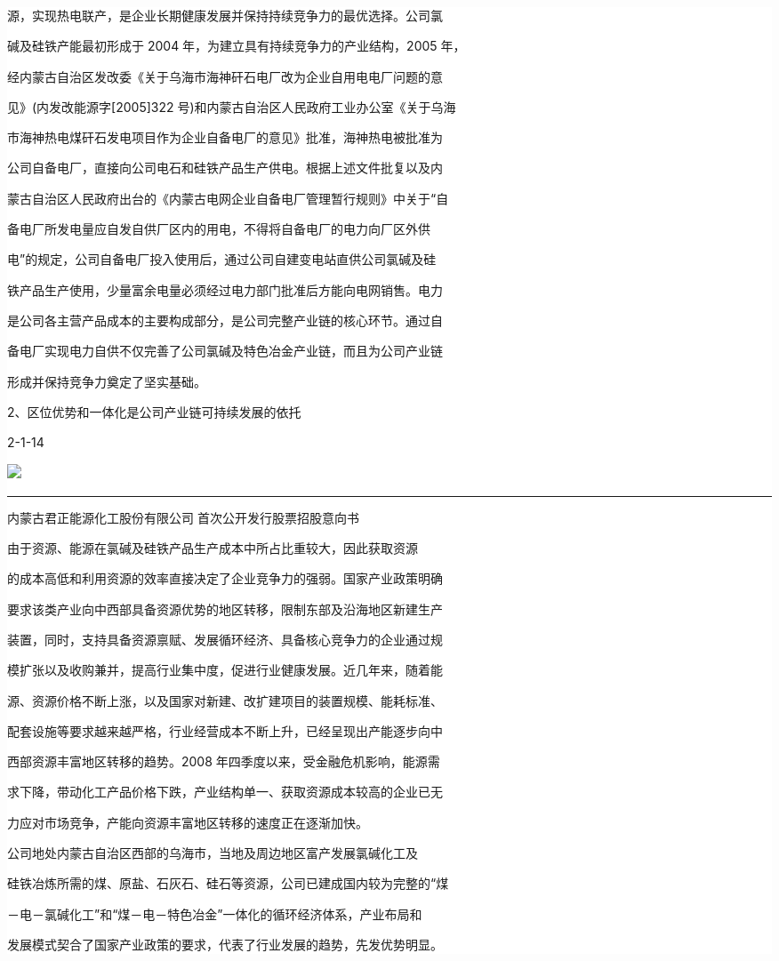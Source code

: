 源，实现热电联产，是企业长期健康发展并保持持续竞争力的最优选择。公司氯

碱及硅铁产能最初形成于 2004 年，为建立具有持续竞争力的产业结构，2005 年，

经内蒙古自治区发改委《关于乌海市海神矸石电厂改为企业自用电电厂问题的意

见》(内发改能源字[2005]322 号)和内蒙古自治区人民政府工业办公室《关于乌海

市海神热电煤矸石发电项目作为企业自备电厂的意见》批准，海神热电被批准为

公司自备电厂，直接向公司电石和硅铁产品生产供电。根据上述文件批复以及内

蒙古自治区人民政府出台的《内蒙古电网企业自备电厂管理暂行规则》中关于“自

备电厂所发电量应自发自供厂区内的用电，不得将自备电厂的电力向厂区外供

电”的规定，公司自备电厂投入使用后，通过公司自建变电站直供公司氯碱及硅

铁产品生产使用，少量富余电量必须经过电力部门批准后方能向电网销售。电力

是公司各主营产品成本的主要构成部分，是公司完整产业链的核心环节。通过自

备电厂实现电力自供不仅完善了公司氯碱及特色冶金产业链，而且为公司产业链

形成并保持竞争力奠定了坚实基础。

2、区位优势和一体化是公司产业链可持续发展的依托

2-1-14


![](9dca16666143beb8c15a6a4ba6ec2b19b2ffb8fb.PDF-14-0.png)

-----

内蒙古君正能源化工股份有限公司 首次公开发行股票招股意向书

由于资源、能源在氯碱及硅铁产品生产成本中所占比重较大，因此获取资源

的成本高低和利用资源的效率直接决定了企业竞争力的强弱。国家产业政策明确

要求该类产业向中西部具备资源优势的地区转移，限制东部及沿海地区新建生产

装置，同时，支持具备资源禀赋、发展循环经济、具备核心竞争力的企业通过规

模扩张以及收购兼并，提高行业集中度，促进行业健康发展。近几年来，随着能

源、资源价格不断上涨，以及国家对新建、改扩建项目的装置规模、能耗标准、

配套设施等要求越来越严格，行业经营成本不断上升，已经呈现出产能逐步向中

西部资源丰富地区转移的趋势。2008 年四季度以来，受金融危机影响，能源需

求下降，带动化工产品价格下跌，产业结构单一、获取资源成本较高的企业已无

力应对市场竞争，产能向资源丰富地区转移的速度正在逐渐加快。

公司地处内蒙古自治区西部的乌海市，当地及周边地区富产发展氯碱化工及

硅铁冶炼所需的煤、原盐、石灰石、硅石等资源，公司已建成国内较为完整的“煤

－电－氯碱化工”和“煤－电－特色冶金”一体化的循环经济体系，产业布局和

发展模式契合了国家产业政策的要求，代表了行业发展的趋势，先发优势明显。
